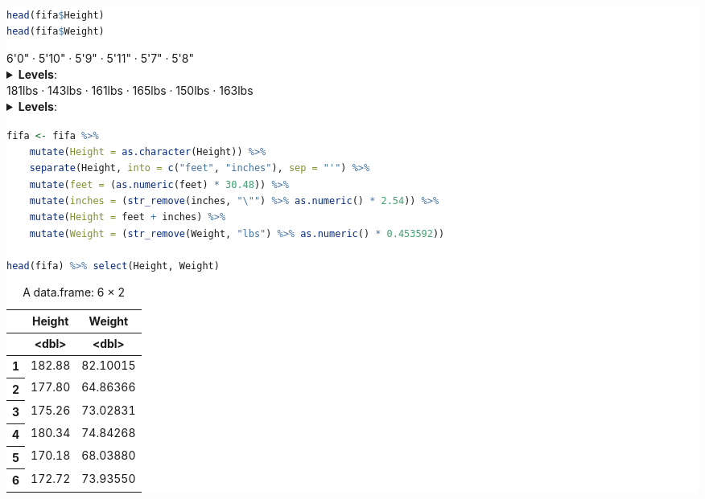 
```R
head(fifa$Height)
head(fifa$Weight)
```


<style>
.list-inline {list-style: none; margin:0; padding: 0}
.list-inline>li {display: inline-block}
.list-inline>li:not(:last-child)::after {content: "\00b7"; padding: 0 .5ex}
</style>
<ol class=list-inline><li>6'0"</li><li>5'10"</li><li>5'9"</li><li>5'11"</li><li>5'7"</li><li>5'8"</li></ol>

<details><summary style=display:list-item;cursor:pointer>
		<strong>Levels</strong>:
	</summary></details>



<style>
.list-inline {list-style: none; margin:0; padding: 0}
.list-inline>li {display: inline-block}
.list-inline>li:not(:last-child)::after {content: "\00b7"; padding: 0 .5ex}
</style>
<ol class=list-inline><li>181lbs</li><li>143lbs</li><li>161lbs</li><li>165lbs</li><li>150lbs</li><li>163lbs</li></ol>

<details><summary style=display:list-item;cursor:pointer>
		<strong>Levels</strong>:
	</summary></details>



```R
fifa <- fifa %>%
    mutate(Height = as.character(Height)) %>% 
    separate(Height, into = c("feet", "inches"), sep = "'") %>%
    mutate(feet = (as.numeric(feet) * 30.48)) %>%
    mutate(inches = (str_remove(inches, "\"") %>% as.numeric() * 2.54)) %>%
    mutate(Height = feet + inches) %>% 
    mutate(Weight = (str_remove(Weight, "lbs") %>% as.numeric() * 0.453592))

head(fifa) %>% select(Height, Weight)
```


<table class="dataframe">
<caption>A data.frame: 6 × 2</caption>
<thead>
	<tr><th></th><th scope=col>Height</th><th scope=col>Weight</th></tr>
	<tr><th></th><th scope=col>&lt;dbl&gt;</th><th scope=col>&lt;dbl&gt;</th></tr>
</thead>
<tbody>
	<tr><th scope=row>1</th><td>182.88</td><td>82.10015</td></tr>
	<tr><th scope=row>2</th><td>177.80</td><td>64.86366</td></tr>
	<tr><th scope=row>3</th><td>175.26</td><td>73.02831</td></tr>
	<tr><th scope=row>4</th><td>180.34</td><td>74.84268</td></tr>
	<tr><th scope=row>5</th><td>170.18</td><td>68.03880</td></tr>
	<tr><th scope=row>6</th><td>172.72</td><td>73.93550</td></tr>
</tbody>
</table>
